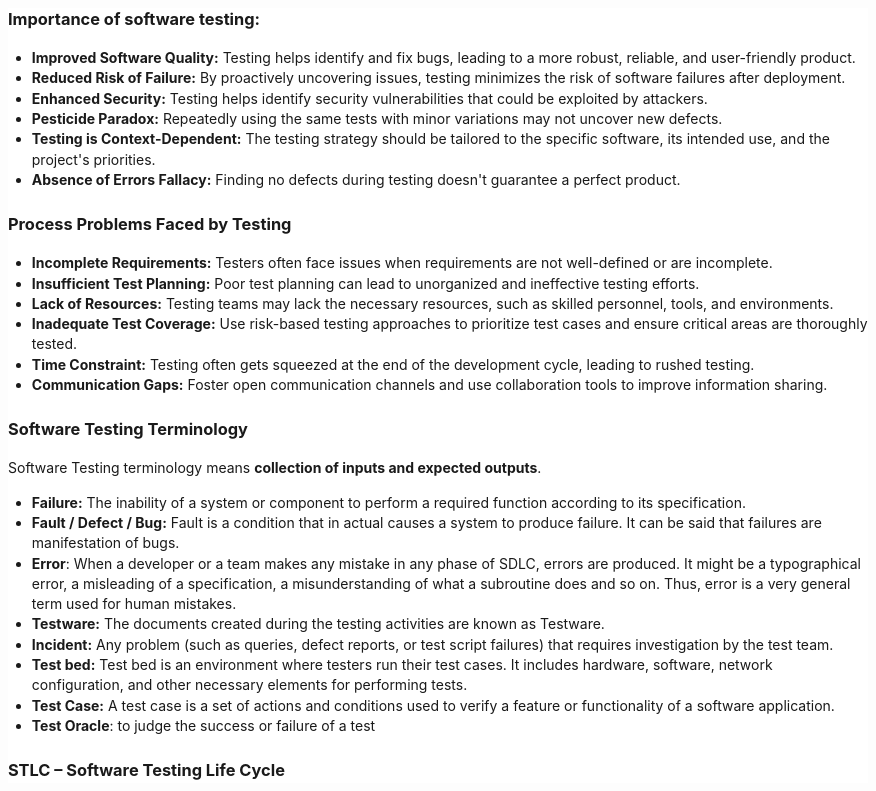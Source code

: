 ### **Importance of software testing:**

- **Improved Software Quality:** Testing helps identify and fix bugs, leading to a more robust, reliable, and user-friendly product.
- **Reduced Risk of Failure:** By proactively uncovering issues, testing minimizes the risk of software failures after deployment.
- **Enhanced Security:** Testing helps identify security vulnerabilities that could be exploited by attackers.
- **Pesticide Paradox:** Repeatedly using the same tests with minor variations may not uncover new defects.
- **Testing is Context-Dependent:** The testing strategy should be tailored to the specific software, its intended use, and the project's priorities.
- **Absence of Errors Fallacy:** Finding no defects during testing doesn't guarantee a perfect product.

### **Process Problems Faced by Testing**

- **Incomplete Requirements:** Testers often face issues when requirements are not well-defined or are incomplete.
- **Insufficient Test Planning:** Poor test planning can lead to unorganized and ineffective testing efforts.
- **Lack of Resources:** Testing teams may lack the necessary resources, such as skilled personnel, tools, and environments.
- **Inadequate Test Coverage:** Use risk-based testing approaches to prioritize test cases and ensure critical areas are thoroughly tested.
- **Time Constraint:** Testing often gets squeezed at the end of the development cycle, leading to rushed testing.
- **Communication Gaps:** Foster open communication channels and use collaboration tools to improve information sharing.

### **Software Testing Terminology**

Software Testing terminology means **collection of inputs and expected outputs**.

- **Failure:** The inability of a system or component to perform a required function according to its specification.
- **Fault / Defect / Bug:** Fault is a condition that in actual causes a system to produce failure. It can be said that failures are manifestation of bugs.
- **Error**: When a developer or a team makes any mistake in any phase of SDLC, errors are produced. It might be a typographical error, a misleading of a specification, a misunderstanding of what a subroutine does and so on. Thus, error is a very general term used for human mistakes.
- **Testware:** The documents created during the testing activities are known as Testware.
- **Incident:** Any problem (such as queries, defect reports, or test script failures) that requires investigation by the test team.
- **Test bed:** Test bed is an environment where testers run their test cases. It includes hardware, software, network configuration, and other necessary elements for performing tests.
- **Test Case:** A test case is a set of actions and conditions used to verify a feature or functionality of a software application.
- **Test Oracle**: to judge the success or failure of a test

### **STLC – Software Testing Life Cycle**

